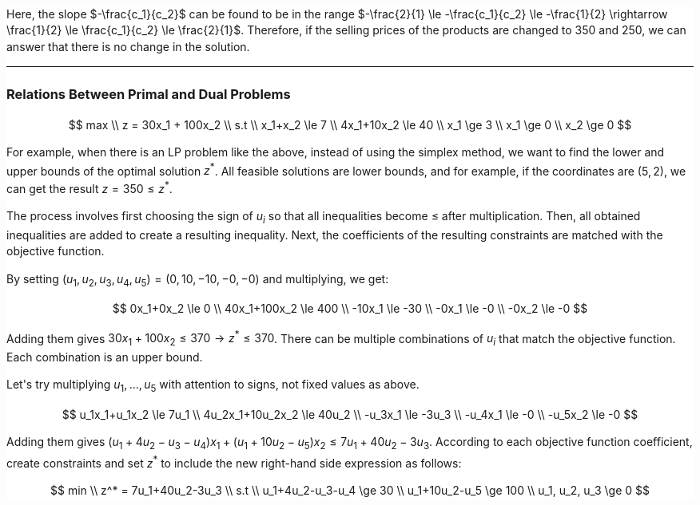 Here, the slope $-\frac{c_1}{c_2}$ can be found to be in the range $-\frac{2}{1} \le -\frac{c_1}{c_2} \le -\frac{1}{2} \rightarrow \frac{1}{2} \le \frac{c_1}{c_2} \le \frac{2}{1}$. Therefore, if the selling prices of the products are changed to 350 and 250, we can answer that there is no change in the solution.

---

### Relations Between Primal and Dual Problems

$$
max \\
z = 30x_1 + 100x_2 \\
s.t \\
x_1+x_2 \le 7 \\
4x_1+10x_2 \le 40 \\
x_1 \ge 3 \\
x_1 \ge 0 \\
x_2 \ge 0
$$

For example, when there is an LP problem like the above, instead of using the simplex method, we want to find the lower and upper bounds of the optimal solution $z^*$. All feasible solutions are lower bounds, and for example, if the coordinates are $(5,2)$, we can get the result $z=350 \le z^*$.

The process involves first choosing the sign of $u_i$ so that all inequalities become $\le$ after multiplication. Then, all obtained inequalities are added to create a resulting inequality. Next, the coefficients of the resulting constraints are matched with the objective function.

By setting $(u_1, u_2, u_3, u_4, u_5)=(0, 10, -10, -0, -0)$ and multiplying, we get:

$$
0x_1+0x_2 \le 0 \\
40x_1+100x_2 \le 400 \\
-10x_1 \le -30 \\
-0x_1 \le -0 \\
-0x_2 \le -0
$$

Adding them gives $30x_1+100x_2 \le 370 \rightarrow z^* \le 370$. There can be multiple combinations of $u_i$ that match the objective function. Each combination is an upper bound.

Let's try multiplying $u_1, ..., u_5$ with attention to signs, not fixed values as above.

$$
u_1x_1+u_1x_2 \le 7u_1 \\
4u_2x_1+10u_2x_2 \le 40u_2 \\
-u_3x_1 \le -3u_3 \\
-u_4x_1 \le -0 \\
-u_5x_2 \le -0
$$

Adding them gives $(u_1+4u_2-u_3-u_4)x_1 + (u_1+10u_2-u_5)x_2 \le 7u_1+40u_2-3u_3$. According to each objective function coefficient, create constraints and set $z^*$ to include the new right-hand side expression as follows:

$$
min \\
z^* = 7u_1+40u_2-3u_3 \\
s.t \\
u_1+4u_2-u_3-u_4 \ge 30 \\
u_1+10u_2-u_5 \ge 100 \\
u_1, u_2, u_3 \ge 0
$$

